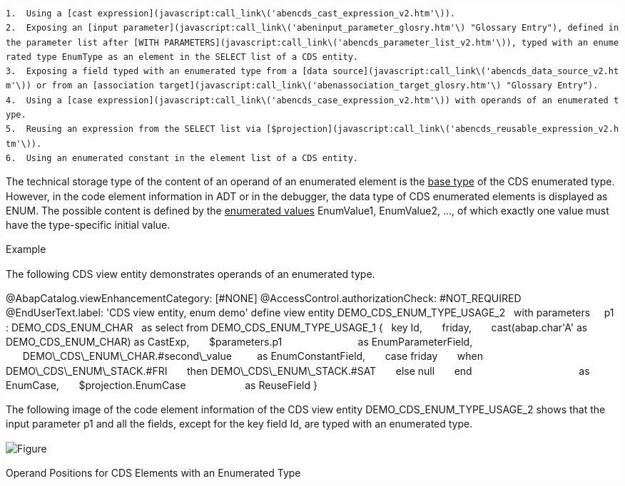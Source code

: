     1.  Using a [cast expression](javascript:call_link\('abencds_cast_expression_v2.htm'\)).
    2.  Exposing an [input parameter](javascript:call_link\('abeninput_parameter_glosry.htm'\) "Glossary Entry"), defined in the parameter list after [WITH PARAMETERS](javascript:call_link\('abencds_parameter_list_v2.htm'\)), typed with an enumerated type EnumType as an element in the SELECT list of a CDS entity.
    3.  Exposing a field typed with an enumerated type from a [data source](javascript:call_link\('abencds_data_source_v2.htm'\)) or from an [association target](javascript:call_link\('abenassociation_target_glosry.htm'\) "Glossary Entry").
    4.  Using a [case expression](javascript:call_link\('abencds_case_expression_v2.htm'\)) with operands of an enumerated type.
    5.  Reusing an expression from the SELECT list via [$projection](javascript:call_link\('abencds_reusable_expression_v2.htm'\)).
    6.  Using an enumerated constant in the element list of a CDS entity.

The technical storage type of the content of an operand of an enumerated element is the [base type](javascript:call_link\('abenbase_type_glosry.htm'\) "Glossary Entry") of the CDS enumerated type. However, in the code element information in ADT or in the debugger, the data type of CDS enumerated elements is displayed as ENUM. The possible content is defined by the [enumerated values](javascript:call_link\('abenenumerated_value_glosry.htm'\) "Glossary Entry") EnumValue1, EnumValue2, ..., of which exactly one value must have the type-specific initial value.

Example

The following CDS view entity demonstrates operands of an enumerated type.

@AbapCatalog.viewEnhancementCategory: \[#NONE\]
@AccessControl.authorizationCheck: #NOT\_REQUIRED
@EndUserText.label: 'CDS view entity, enum demo'
define view entity DEMO\_CDS\_ENUM\_TYPE\_USAGE\_2
  with parameters
    p1 : DEMO\_CDS\_ENUM\_CHAR
  as select from DEMO\_CDS\_ENUM\_TYPE\_USAGE\_1
{
  key Id,
      friday,
      cast(abap.char'A' as DEMO\_CDS\_ENUM\_CHAR) as CastExp,
      $parameters.p1                           as EnumParameterField,
      DEMO\_CDS\_ENUM\_CHAR.#second\_value         as EnumConstantField,
      case friday
      when DEMO\_CDS\_ENUM\_STACK.#FRI
      then DEMO\_CDS\_ENUM\_STACK.#SAT
      else null
      end                                      as EnumCase,
      $projection.EnumCase                     as ReuseField
}

The following image of the code element information of the CDS view entity DEMO\_CDS\_ENUM\_TYPE\_USAGE\_2 shows that the input parameter p1 and all the fields, except for the key field Id, are typed with an enumerated type.

![Figure](enum1.jpg)

Operand Positions for CDS Elements with an Enumerated Type   

